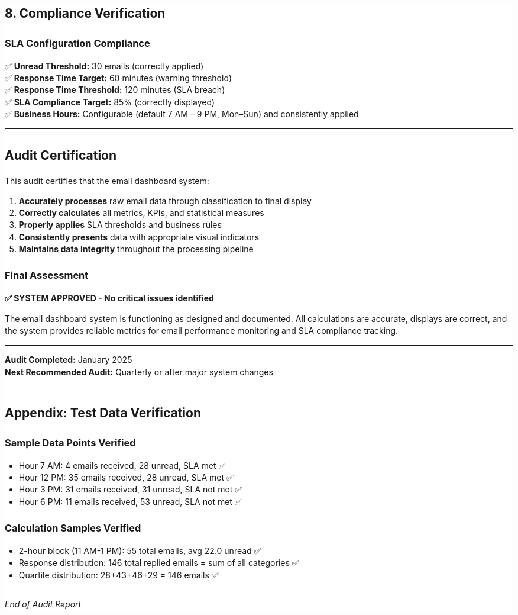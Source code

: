 ## 8. Compliance Verification

### SLA Configuration Compliance
✅ **Unread Threshold:** 30 emails (correctly applied)  
✅ **Response Time Target:** 60 minutes (warning threshold)  
✅ **Response Time Threshold:** 120 minutes (SLA breach)  
✅ **SLA Compliance Target:** 85% (correctly displayed)  
✅ **Business Hours:** Configurable (default 7 AM – 9 PM, Mon–Sun) and consistently applied

---

## Audit Certification

This audit certifies that the email dashboard system:

1. **Accurately processes** raw email data through classification to final display
2. **Correctly calculates** all metrics, KPIs, and statistical measures
3. **Properly applies** SLA thresholds and business rules
4. **Consistently presents** data with appropriate visual indicators
5. **Maintains data integrity** throughout the processing pipeline

### Final Assessment
**✅ SYSTEM APPROVED - No critical issues identified**

The email dashboard system is functioning as designed and documented. All calculations are accurate, displays are correct, and the system provides reliable metrics for email performance monitoring and SLA compliance tracking.

---

**Audit Completed:** January 2025  
**Next Recommended Audit:** Quarterly or after major system changes

---

## Appendix: Test Data Verification

### Sample Data Points Verified
- Hour 7 AM: 4 emails received, 28 unread, SLA met ✅
- Hour 12 PM: 35 emails received, 28 unread, SLA met ✅  
- Hour 3 PM: 31 emails received, 31 unread, SLA not met ✅
- Hour 6 PM: 11 emails received, 53 unread, SLA not met ✅

### Calculation Samples Verified
- 2-hour block (11 AM-1 PM): 55 total emails, avg 22.0 unread ✅
- Response distribution: 146 total replied emails = sum of all categories ✅
- Quartile distribution: 28+43+46+29 = 146 emails ✅

---

*End of Audit Report*
